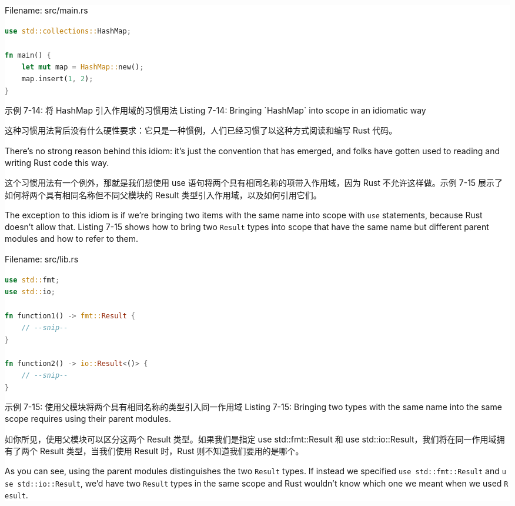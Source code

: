 <span class="filename">Filename: src/main.rs</span>

```rust
use std::collections::HashMap;

fn main() {
    let mut map = HashMap::new();
    map.insert(1, 2);
}
```

<span class="caption">
示例 7-14: 将 HashMap 引入作用域的习惯用法
Listing 7-14: Bringing `HashMap` into scope in an
idiomatic way</span>

这种习惯用法背后没有什么硬性要求：它只是一种惯例，人们已经习惯了以这种方式阅读和编写 Rust 代码。

There’s no strong reason behind this idiom: it’s just the convention that has
emerged, and folks have gotten used to reading and writing Rust code this way.

这个习惯用法有一个例外，那就是我们想使用 use 语句将两个具有相同名称的项带入作用域，因为 Rust 不允许这样做。示例 7-15 展示了如何将两个具有相同名称但不同父模块的 Result 类型引入作用域，以及如何引用它们。

The exception to this idiom is if we’re bringing two items with the same name
into scope with `use` statements, because Rust doesn’t allow that. Listing 7-15
shows how to bring two `Result` types into scope that have the same name but
different parent modules and how to refer to them.

<span class="filename">Filename: src/lib.rs</span>

```rust
use std::fmt;
use std::io;

fn function1() -> fmt::Result {
    // --snip--
}

fn function2() -> io::Result<()> {
    // --snip--
}
```

<span class="caption">
示例 7-15: 使用父模块将两个具有相同名称的类型引入同一作用域
Listing 7-15: Bringing two types with the same name into
the same scope requires using their parent modules.</span>

如你所见，使用父模块可以区分这两个 Result 类型。如果我们是指定 use std::fmt::Result 和 use std::io::Result，我们将在同一作用域拥有了两个 Result 类型，当我们使用 Result 时，Rust 则不知道我们要用的是哪个。

As you can see, using the parent modules distinguishes the two `Result` types.
If instead we specified `use std::fmt::Result` and `use std::io::Result`, we’d
have two `Result` types in the same scope and Rust wouldn’t know which one we
meant when we used `Result`.
